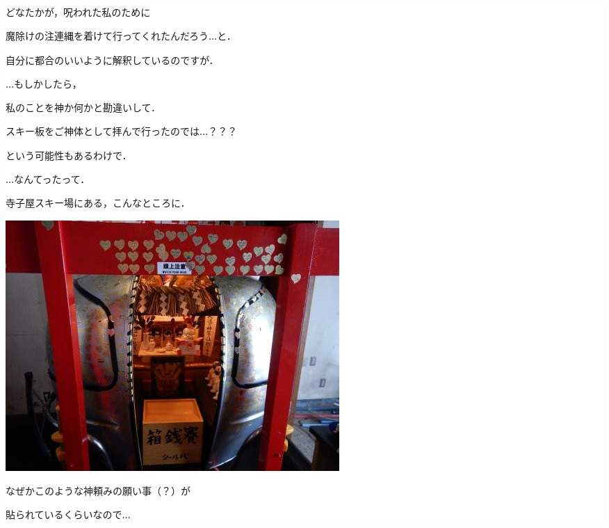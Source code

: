 
どなたかが，呪われた私のために


魔除けの注連縄を着けて行ってくれたんだろう…と．


自分に都合のいいように解釈しているのですが．





…もしかしたら，


私のことを神か何かと勘違いして．


スキー板をご神体として拝んで行ったのでは…？？？


という可能性もあるわけで．





…なんてったって．


寺子屋スキー場にある，こんなところに．




![bd6c8281b0c9fcf61f53de970919ed3c.jpg](images/bd6c8281b0c9fcf61f53de970919ed3c.jpg)




なぜかこのような神頼みの願い事（？）が


貼られているくらいなので…



